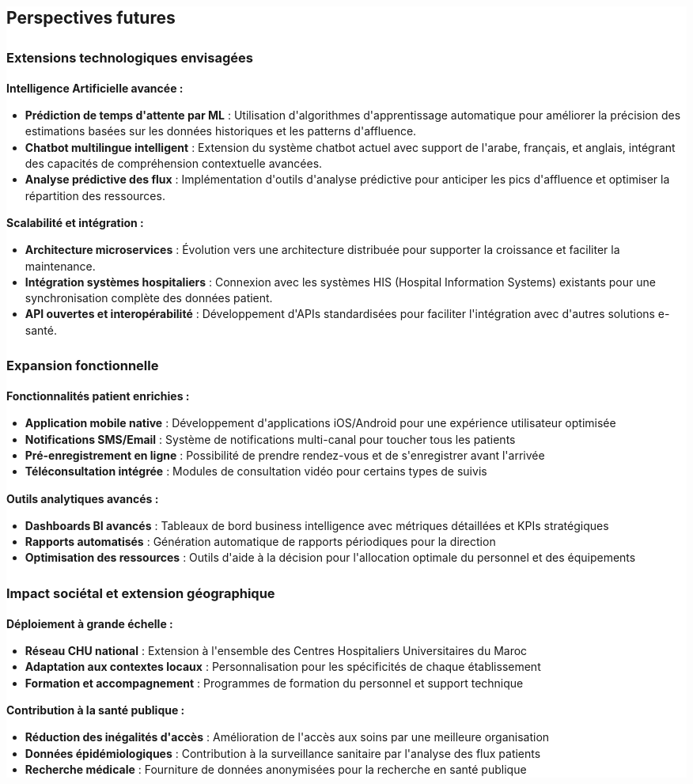 ## Perspectives futures

### Extensions technologiques envisagées

**Intelligence Artificielle avancée :**
- **Prédiction de temps d'attente par ML** : Utilisation d'algorithmes d'apprentissage automatique pour améliorer la précision des estimations basées sur les données historiques et les patterns d'affluence.
- **Chatbot multilingue intelligent** : Extension du système chatbot actuel avec support de l'arabe, français, et anglais, intégrant des capacités de compréhension contextuelle avancées.
- **Analyse prédictive des flux** : Implémentation d'outils d'analyse prédictive pour anticiper les pics d'affluence et optimiser la répartition des ressources.

**Scalabilité et intégration :**
- **Architecture microservices** : Évolution vers une architecture distribuée pour supporter la croissance et faciliter la maintenance.
- **Intégration systèmes hospitaliers** : Connexion avec les systèmes HIS (Hospital Information Systems) existants pour une synchronisation complète des données patient.
- **API ouvertes et interopérabilité** : Développement d'APIs standardisées pour faciliter l'intégration avec d'autres solutions e-santé.

### Expansion fonctionnelle

**Fonctionnalités patient enrichies :**
- **Application mobile native** : Développement d'applications iOS/Android pour une expérience utilisateur optimisée
- **Notifications SMS/Email** : Système de notifications multi-canal pour toucher tous les patients
- **Pré-enregistrement en ligne** : Possibilité de prendre rendez-vous et de s'enregistrer avant l'arrivée
- **Téléconsultation intégrée** : Modules de consultation vidéo pour certains types de suivis

**Outils analytiques avancés :**
- **Dashboards BI avancés** : Tableaux de bord business intelligence avec métriques détaillées et KPIs stratégiques
- **Rapports automatisés** : Génération automatique de rapports périodiques pour la direction
- **Optimisation des ressources** : Outils d'aide à la décision pour l'allocation optimale du personnel et des équipements

### Impact sociétal et extension géographique

**Déploiement à grande échelle :**
- **Réseau CHU national** : Extension à l'ensemble des Centres Hospitaliers Universitaires du Maroc
- **Adaptation aux contextes locaux** : Personnalisation pour les spécificités de chaque établissement
- **Formation et accompagnement** : Programmes de formation du personnel et support technique

**Contribution à la santé publique :**
- **Réduction des inégalités d'accès** : Amélioration de l'accès aux soins par une meilleure organisation
- **Données épidémiologiques** : Contribution à la surveillance sanitaire par l'analyse des flux patients
- **Recherche médicale** : Fourniture de données anonymisées pour la recherche en santé publique
